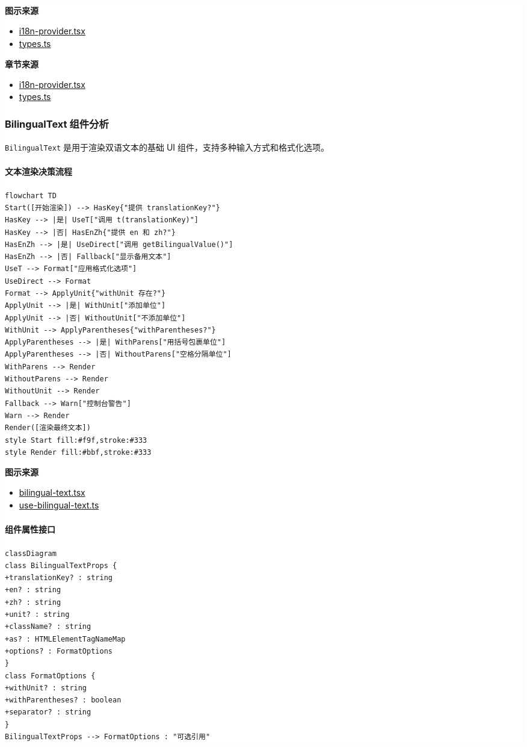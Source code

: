 **图示来源**
- [i18n-provider.tsx](file://components/providers/i18n-provider.tsx#L36-L103)
- [types.ts](file://lib/i18n/types.ts#L1-L107)

**章节来源**
- [i18n-provider.tsx](file://components/providers/i18n-provider.tsx#L36-L103)
- [types.ts](file://lib/i18n/types.ts#L1-L107)

### BilingualText 组件分析
`BilingualText` 是用于渲染双语文本的基础 UI 组件，支持多种输入方式和格式化选项。

#### 文本渲染决策流程
```mermaid
flowchart TD
Start([开始渲染]) --> HasKey{"提供 translationKey?"}
HasKey --> |是| UseT["调用 t(translationKey)"]
HasKey --> |否| HasEnZh{"提供 en 和 zh?"}
HasEnZh --> |是| UseDirect["调用 getBilingualValue()"]
HasEnZh --> |否| Fallback["显示备用文本"]
UseT --> Format["应用格式化选项"]
UseDirect --> Format
Format --> ApplyUnit{"withUnit 存在?"}
ApplyUnit --> |是| WithUnit["添加单位"]
ApplyUnit --> |否| WithoutUnit["不添加单位"]
WithUnit --> ApplyParentheses{"withParentheses?"}
ApplyParentheses --> |是| WithParens["用括号包裹单位"]
ApplyParentheses --> |否| WithoutParens["空格分隔单位"]
WithParens --> Render
WithoutParens --> Render
WithoutUnit --> Render
Fallback --> Warn["控制台警告"]
Warn --> Render
Render([渲染最终文本])
style Start fill:#f9f,stroke:#333
style Render fill:#bbf,stroke:#333
```

**图示来源**
- [bilingual-text.tsx](file://components/ui/bilingual-text.tsx#L9-L45)
- [use-bilingual-text.ts](file://hooks/use-bilingual-text.ts#L20-L160)

#### 组件属性接口
```mermaid
classDiagram
class BilingualTextProps {
+translationKey? : string
+en? : string
+zh? : string
+unit? : string
+className? : string
+as? : HTMLElementTagNameMap
+options? : FormatOptions
}
class FormatOptions {
+withUnit? : string
+withParentheses? : boolean
+separator? : string
}
BilingualTextProps --> FormatOptions : "可选引用"
```
